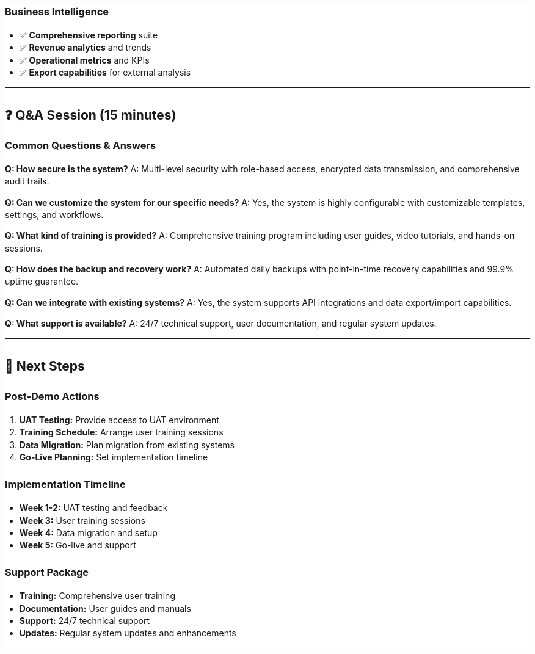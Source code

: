 ### **Business Intelligence**
- ✅ **Comprehensive reporting** suite
- ✅ **Revenue analytics** and trends
- ✅ **Operational metrics** and KPIs
- ✅ **Export capabilities** for external analysis

---

## ❓ **Q&A Session (15 minutes)**

### **Common Questions & Answers**

**Q: How secure is the system?**
A: Multi-level security with role-based access, encrypted data transmission, and comprehensive audit trails.

**Q: Can we customize the system for our specific needs?**
A: Yes, the system is highly configurable with customizable templates, settings, and workflows.

**Q: What kind of training is provided?**
A: Comprehensive training program including user guides, video tutorials, and hands-on sessions.

**Q: How does the backup and recovery work?**
A: Automated daily backups with point-in-time recovery capabilities and 99.9% uptime guarantee.

**Q: Can we integrate with existing systems?**
A: Yes, the system supports API integrations and data export/import capabilities.

**Q: What support is available?**
A: 24/7 technical support, user documentation, and regular system updates.

---

## 🚀 **Next Steps**

### **Post-Demo Actions**
1. **UAT Testing:** Provide access to UAT environment
2. **Training Schedule:** Arrange user training sessions
3. **Data Migration:** Plan migration from existing systems
4. **Go-Live Planning:** Set implementation timeline

### **Implementation Timeline**
- **Week 1-2:** UAT testing and feedback
- **Week 3:** User training sessions
- **Week 4:** Data migration and setup
- **Week 5:** Go-live and support

### **Support Package**
- **Training:** Comprehensive user training
- **Documentation:** User guides and manuals
- **Support:** 24/7 technical support
- **Updates:** Regular system updates and enhancements

---